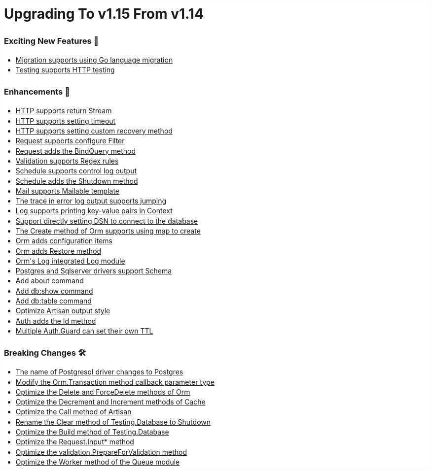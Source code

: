 # Upgrading To v1.15 From v1.14

### Exciting New Features 🎉

- [Migration supports using Go language migration](#migration-supports-using-go-language-migration)
- [Testing supports HTTP testing](#testing-supports-http-testing)

### Enhancements 🚀

- [HTTP supports return Stream](#http-supports-return-stream)
- [HTTP supports setting timeout](#http-supports-setting-timeout) 
- [HTTP supports setting custom recovery method](#http-supports-setting-custom-recovery-method)
- [Request supports configure Filter](#request-supports-configure-filter)
- [Request adds the BindQuery method](#request-adds-the-bindquery-method)
- [Validation supports Regex rules](#validation-supports-regex-rules)
- [Schedule supports control log output](#schedule-supports-control-log-output)
- [Schedule adds the Shutdown method](#schedule-adds-the-shutdown-method)
- [Mail supports Mailable template](#mail-supports-mailable-template)
- [The trace in error log output supports jumping](#the-trace-in-error-log-output-supports-jumping)
- [Log supports printing key-value pairs in Context](#log-supports-printing-key-value-pairs-in-context)
- [Support directly setting DSN to connect to the database](#support-directly-setting-dsn-to-connect-to-the-database)
- [The Create method of Orm supports using map to create](#the-create-method-of-orm-supports-using-map-to-create)
- [Orm adds configuration items](#orm-adds-configuration-items)
- [Orm adds Restore method](#orm-adds-restore-method)
- [Orm's Log integrated Log module](#orm-s-log-integrated-log-module)
- [Postgres and Sqlserver drivers support Schema](#postgres-and-sqlserver-drivers-support-schema)
- [Add about command](#add-about-command)
- [Add db:show command](#add-db-show-command)
- [Add db:table command](#add-db-table-command)
- [Optimize Artisan output style](#optimize-artisan-output-style)
- [Auth adds the Id method](#auth-adds-the-id-method)
- [Multiple Auth.Guard can set their own TTL](#multiple-auth-guard-can-set-their-own-ttl)

### Breaking Changes 🛠

- [The name of Postgresql driver changes to Postgres](#the-name-of-postgresql-driver-changes-to-postgres)
- [Modify the Orm.Transaction method callback parameter type](#modify-the-orm-transaction-method-callback-parameter-type)
- [Optimize the Delete and ForceDelete methods of Orm](#optimize-the-delete-and-forcedelete-methods-of-orm)
- [Optimize the Decrement and Increment methods of Cache](#optimize-the-decrement-and-increment-methods-of-cache)
- [Optimize the Call method of Artisan](#optimize-the-call-method-of-artisan)
- [Rename the Clear method of Testing.Database to Shutdown](#rename-the-clear-method-of-testing-database-to-shutdown)
- [Optimize the Build method of Testing.Database](#optimize-the-build-method-of-testing-database)
- [Optimize the Request.Input* method](#optimize-the-request-input-method)
- [Optimize the validation.PrepareForValidation method](#optimize-the-validation-prepareforvalidation-method)
- [Optimize the Worker method of the Queue module](#optimize-the-worker-method-of-the-queue-module)
